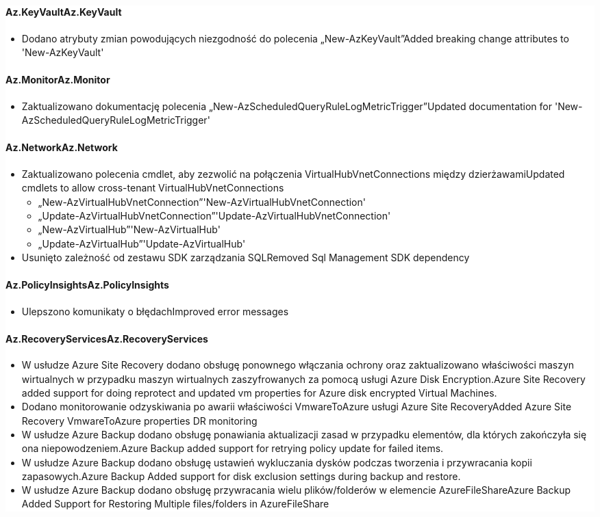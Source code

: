 #### <a name="azkeyvault"></a><span data-ttu-id="9c5e3-240">Az.KeyVault</span><span class="sxs-lookup"><span data-stu-id="9c5e3-240">Az.KeyVault</span></span>
* <span data-ttu-id="9c5e3-241">Dodano atrybuty zmian powodujących niezgodność do polecenia „New-AzKeyVault”</span><span class="sxs-lookup"><span data-stu-id="9c5e3-241">Added breaking change attributes to 'New-AzKeyVault'</span></span>

#### <a name="azmonitor"></a><span data-ttu-id="9c5e3-242">Az.Monitor</span><span class="sxs-lookup"><span data-stu-id="9c5e3-242">Az.Monitor</span></span>
* <span data-ttu-id="9c5e3-243">Zaktualizowano dokumentację polecenia „New-AzScheduledQueryRuleLogMetricTrigger”</span><span class="sxs-lookup"><span data-stu-id="9c5e3-243">Updated documentation for 'New-AzScheduledQueryRuleLogMetricTrigger'</span></span>

#### <a name="aznetwork"></a><span data-ttu-id="9c5e3-244">Az.Network</span><span class="sxs-lookup"><span data-stu-id="9c5e3-244">Az.Network</span></span>
* <span data-ttu-id="9c5e3-245">Zaktualizowano polecenia cmdlet, aby zezwolić na połączenia VirtualHubVnetConnections między dzierżawami</span><span class="sxs-lookup"><span data-stu-id="9c5e3-245">Updated cmdlets to allow cross-tenant VirtualHubVnetConnections</span></span>
    - <span data-ttu-id="9c5e3-246">„New-AzVirtualHubVnetConnection”</span><span class="sxs-lookup"><span data-stu-id="9c5e3-246">'New-AzVirtualHubVnetConnection'</span></span>
    - <span data-ttu-id="9c5e3-247">„Update-AzVirtualHubVnetConnection”</span><span class="sxs-lookup"><span data-stu-id="9c5e3-247">'Update-AzVirtualHubVnetConnection'</span></span>
    - <span data-ttu-id="9c5e3-248">„New-AzVirtualHub”</span><span class="sxs-lookup"><span data-stu-id="9c5e3-248">'New-AzVirtualHub'</span></span>
    - <span data-ttu-id="9c5e3-249">„Update-AzVirtualHub”</span><span class="sxs-lookup"><span data-stu-id="9c5e3-249">'Update-AzVirtualHub'</span></span>
* <span data-ttu-id="9c5e3-250">Usunięto zależność od zestawu SDK zarządzania SQL</span><span class="sxs-lookup"><span data-stu-id="9c5e3-250">Removed Sql Management SDK dependency</span></span>

#### <a name="azpolicyinsights"></a><span data-ttu-id="9c5e3-251">Az.PolicyInsights</span><span class="sxs-lookup"><span data-stu-id="9c5e3-251">Az.PolicyInsights</span></span>
* <span data-ttu-id="9c5e3-252">Ulepszono komunikaty o błędach</span><span class="sxs-lookup"><span data-stu-id="9c5e3-252">Improved error messages</span></span>

#### <a name="azrecoveryservices"></a><span data-ttu-id="9c5e3-253">Az.RecoveryServices</span><span class="sxs-lookup"><span data-stu-id="9c5e3-253">Az.RecoveryServices</span></span>
* <span data-ttu-id="9c5e3-254">W usłudze Azure Site Recovery dodano obsługę ponownego włączania ochrony oraz zaktualizowano właściwości maszyn wirtualnych w przypadku maszyn wirtualnych zaszyfrowanych za pomocą usługi Azure Disk Encryption.</span><span class="sxs-lookup"><span data-stu-id="9c5e3-254">Azure Site Recovery added support for doing reprotect and updated vm properties for Azure disk encrypted Virtual Machines.</span></span>
* <span data-ttu-id="9c5e3-255">Dodano monitorowanie odzyskiwania po awarii właściwości VmwareToAzure usługi Azure Site Recovery</span><span class="sxs-lookup"><span data-stu-id="9c5e3-255">Added Azure Site Recovery VmwareToAzure properties DR monitoring</span></span>
* <span data-ttu-id="9c5e3-256">W usłudze Azure Backup dodano obsługę ponawiania aktualizacji zasad w przypadku elementów, dla których zakończyła się ona niepowodzeniem.</span><span class="sxs-lookup"><span data-stu-id="9c5e3-256">Azure Backup added support for retrying policy update for failed items.</span></span>
* <span data-ttu-id="9c5e3-257">W usłudze Azure Backup dodano obsługę ustawień wykluczania dysków podczas tworzenia i przywracania kopii zapasowych.</span><span class="sxs-lookup"><span data-stu-id="9c5e3-257">Azure Backup Added support for disk exclusion settings during backup and restore.</span></span>
* <span data-ttu-id="9c5e3-258">W usłudze Azure Backup dodano obsługę przywracania wielu plików/folderów w elemencie AzureFileShare</span><span class="sxs-lookup"><span data-stu-id="9c5e3-258">Azure Backup Added Support for Restoring Multiple files/folders in AzureFileShare</span></span>